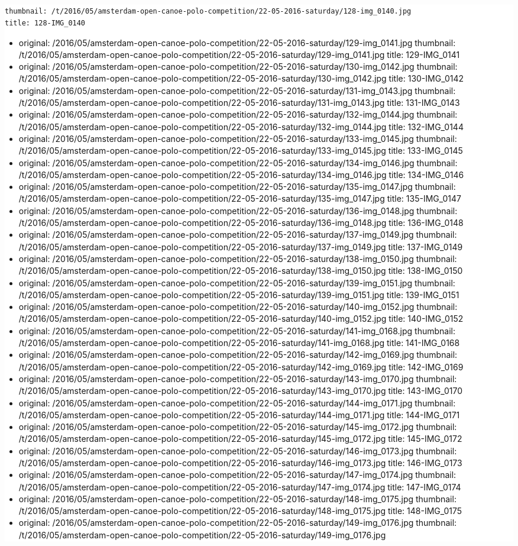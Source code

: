     thumbnail: /t/2016/05/amsterdam-open-canoe-polo-competition/22-05-2016-saturday/128-img_0140.jpg
    title: 128-IMG_0140
  - original: /2016/05/amsterdam-open-canoe-polo-competition/22-05-2016-saturday/129-img_0141.jpg
    thumbnail: /t/2016/05/amsterdam-open-canoe-polo-competition/22-05-2016-saturday/129-img_0141.jpg
    title: 129-IMG_0141
  - original: /2016/05/amsterdam-open-canoe-polo-competition/22-05-2016-saturday/130-img_0142.jpg
    thumbnail: /t/2016/05/amsterdam-open-canoe-polo-competition/22-05-2016-saturday/130-img_0142.jpg
    title: 130-IMG_0142
  - original: /2016/05/amsterdam-open-canoe-polo-competition/22-05-2016-saturday/131-img_0143.jpg
    thumbnail: /t/2016/05/amsterdam-open-canoe-polo-competition/22-05-2016-saturday/131-img_0143.jpg
    title: 131-IMG_0143
  - original: /2016/05/amsterdam-open-canoe-polo-competition/22-05-2016-saturday/132-img_0144.jpg
    thumbnail: /t/2016/05/amsterdam-open-canoe-polo-competition/22-05-2016-saturday/132-img_0144.jpg
    title: 132-IMG_0144
  - original: /2016/05/amsterdam-open-canoe-polo-competition/22-05-2016-saturday/133-img_0145.jpg
    thumbnail: /t/2016/05/amsterdam-open-canoe-polo-competition/22-05-2016-saturday/133-img_0145.jpg
    title: 133-IMG_0145
  - original: /2016/05/amsterdam-open-canoe-polo-competition/22-05-2016-saturday/134-img_0146.jpg
    thumbnail: /t/2016/05/amsterdam-open-canoe-polo-competition/22-05-2016-saturday/134-img_0146.jpg
    title: 134-IMG_0146
  - original: /2016/05/amsterdam-open-canoe-polo-competition/22-05-2016-saturday/135-img_0147.jpg
    thumbnail: /t/2016/05/amsterdam-open-canoe-polo-competition/22-05-2016-saturday/135-img_0147.jpg
    title: 135-IMG_0147
  - original: /2016/05/amsterdam-open-canoe-polo-competition/22-05-2016-saturday/136-img_0148.jpg
    thumbnail: /t/2016/05/amsterdam-open-canoe-polo-competition/22-05-2016-saturday/136-img_0148.jpg
    title: 136-IMG_0148
  - original: /2016/05/amsterdam-open-canoe-polo-competition/22-05-2016-saturday/137-img_0149.jpg
    thumbnail: /t/2016/05/amsterdam-open-canoe-polo-competition/22-05-2016-saturday/137-img_0149.jpg
    title: 137-IMG_0149
  - original: /2016/05/amsterdam-open-canoe-polo-competition/22-05-2016-saturday/138-img_0150.jpg
    thumbnail: /t/2016/05/amsterdam-open-canoe-polo-competition/22-05-2016-saturday/138-img_0150.jpg
    title: 138-IMG_0150
  - original: /2016/05/amsterdam-open-canoe-polo-competition/22-05-2016-saturday/139-img_0151.jpg
    thumbnail: /t/2016/05/amsterdam-open-canoe-polo-competition/22-05-2016-saturday/139-img_0151.jpg
    title: 139-IMG_0151
  - original: /2016/05/amsterdam-open-canoe-polo-competition/22-05-2016-saturday/140-img_0152.jpg
    thumbnail: /t/2016/05/amsterdam-open-canoe-polo-competition/22-05-2016-saturday/140-img_0152.jpg
    title: 140-IMG_0152
  - original: /2016/05/amsterdam-open-canoe-polo-competition/22-05-2016-saturday/141-img_0168.jpg
    thumbnail: /t/2016/05/amsterdam-open-canoe-polo-competition/22-05-2016-saturday/141-img_0168.jpg
    title: 141-IMG_0168
  - original: /2016/05/amsterdam-open-canoe-polo-competition/22-05-2016-saturday/142-img_0169.jpg
    thumbnail: /t/2016/05/amsterdam-open-canoe-polo-competition/22-05-2016-saturday/142-img_0169.jpg
    title: 142-IMG_0169
  - original: /2016/05/amsterdam-open-canoe-polo-competition/22-05-2016-saturday/143-img_0170.jpg
    thumbnail: /t/2016/05/amsterdam-open-canoe-polo-competition/22-05-2016-saturday/143-img_0170.jpg
    title: 143-IMG_0170
  - original: /2016/05/amsterdam-open-canoe-polo-competition/22-05-2016-saturday/144-img_0171.jpg
    thumbnail: /t/2016/05/amsterdam-open-canoe-polo-competition/22-05-2016-saturday/144-img_0171.jpg
    title: 144-IMG_0171
  - original: /2016/05/amsterdam-open-canoe-polo-competition/22-05-2016-saturday/145-img_0172.jpg
    thumbnail: /t/2016/05/amsterdam-open-canoe-polo-competition/22-05-2016-saturday/145-img_0172.jpg
    title: 145-IMG_0172
  - original: /2016/05/amsterdam-open-canoe-polo-competition/22-05-2016-saturday/146-img_0173.jpg
    thumbnail: /t/2016/05/amsterdam-open-canoe-polo-competition/22-05-2016-saturday/146-img_0173.jpg
    title: 146-IMG_0173
  - original: /2016/05/amsterdam-open-canoe-polo-competition/22-05-2016-saturday/147-img_0174.jpg
    thumbnail: /t/2016/05/amsterdam-open-canoe-polo-competition/22-05-2016-saturday/147-img_0174.jpg
    title: 147-IMG_0174
  - original: /2016/05/amsterdam-open-canoe-polo-competition/22-05-2016-saturday/148-img_0175.jpg
    thumbnail: /t/2016/05/amsterdam-open-canoe-polo-competition/22-05-2016-saturday/148-img_0175.jpg
    title: 148-IMG_0175
  - original: /2016/05/amsterdam-open-canoe-polo-competition/22-05-2016-saturday/149-img_0176.jpg
    thumbnail: /t/2016/05/amsterdam-open-canoe-polo-competition/22-05-2016-saturday/149-img_0176.jpg